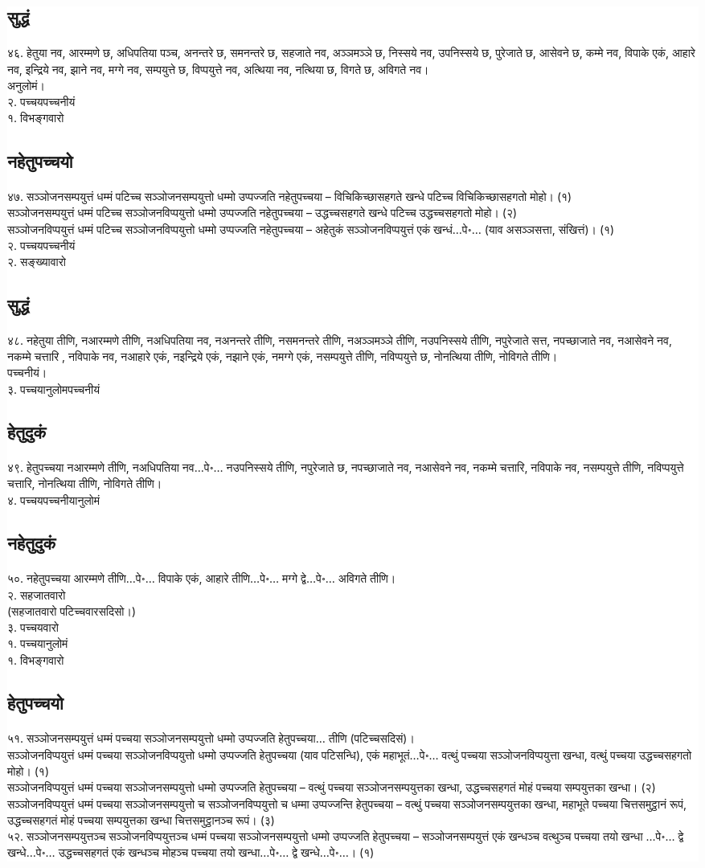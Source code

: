 ## सुद्धं

४६. हेतुया नव, आरम्मणे छ, अधिपतिया पञ्च, अनन्तरे छ, समनन्तरे छ, सहजाते नव, अञ्ञमञ्ञे छ, निस्सये नव, उपनिस्सये छ, पुरेजाते छ, आसेवने छ, कम्मे नव, विपाके एकं, आहारे नव, इन्द्रिये नव, झाने नव, मग्गे नव, सम्पयुत्ते छ, विप्पयुत्ते नव, अत्थिया नव, नत्थिया छ, विगते छ, अविगते नव।  
अनुलोमं।  
२. पच्चयपच्चनीयं  
१. विभङ्गवारो  


## नहेतुपच्चयो

४७. सञ्ञोजनसम्पयुत्तं धम्मं पटिच्च सञ्ञोजनसम्पयुत्तो धम्मो उप्पज्जति नहेतुपच्चया – विचिकिच्छासहगते खन्धे पटिच्च विचिकिच्छासहगतो मोहो। (१)  
सञ्ञोजनसम्पयुत्तं धम्मं पटिच्च सञ्ञोजनविप्पयुत्तो धम्मो उप्पज्जति नहेतुपच्चया – उद्धच्चसहगते खन्धे पटिच्च उद्धच्चसहगतो मोहो। (२)  
सञ्ञोजनविप्पयुत्तं धम्मं पटिच्च सञ्ञोजनविप्पयुत्तो धम्मो उप्पज्जति नहेतुपच्चया – अहेतुकं सञ्ञोजनविप्पयुत्तं एकं खन्धं…पे॰… (याव असञ्ञसत्ता, संखित्तं)। (१)  
२. पच्चयपच्चनीयं  
२. सङ्ख्यावारो  


## सुद्धं

४८. नहेतुया तीणि, नआरम्मणे तीणि, नअधिपतिया नव, नअनन्तरे तीणि, नसमनन्तरे तीणि, नअञ्ञमञ्ञे तीणि, नउपनिस्सये तीणि, नपुरेजाते सत्त, नपच्छाजाते नव, नआसेवने नव, नकम्मे चत्तारि , नविपाके नव, नआहारे एकं, नइन्द्रिये एकं, नझाने एकं, नमग्गे एकं, नसम्पयुत्ते तीणि, नविप्पयुत्ते छ, नोनत्थिया तीणि, नोविगते तीणि।  
पच्चनीयं।  
३. पच्चयानुलोमपच्चनीयं  


## हेतुदुकं

४९. हेतुपच्चया नआरम्मणे तीणि, नअधिपतिया नव…पे॰… नउपनिस्सये तीणि, नपुरेजाते छ, नपच्छाजाते नव, नआसेवने नव, नकम्मे चत्तारि, नविपाके नव, नसम्पयुत्ते तीणि, नविप्पयुत्ते चत्तारि, नोनत्थिया तीणि, नोविगते तीणि।  
४. पच्चयपच्चनीयानुलोमं  


## नहेतुदुकं

५०. नहेतुपच्चया आरम्मणे तीणि…पे॰… विपाके एकं, आहारे तीणि…पे॰… मग्गे द्वे…पे॰… अविगते तीणि।  
२. सहजातवारो  
(सहजातवारो पटिच्चवारसदिसो।)  
३. पच्चयवारो  
१. पच्चयानुलोमं  
१. विभङ्गवारो  


## हेतुपच्चयो

५१. सञ्ञोजनसम्पयुत्तं धम्मं पच्चया सञ्ञोजनसम्पयुत्तो धम्मो उप्पज्जति हेतुपच्चया… तीणि (पटिच्चसदिसं)।  
सञ्ञोजनविप्पयुत्तं धम्मं पच्चया सञ्ञोजनविप्पयुत्तो धम्मो उप्पज्जति हेतुपच्चया (याव पटिसन्धि), एकं महाभूतं…पे॰… वत्थुं पच्चया सञ्ञोजनविप्पयुत्ता खन्धा, वत्थुं पच्चया उद्धच्चसहगतो मोहो। (१)  
सञ्ञोजनविप्पयुत्तं धम्मं पच्चया सञ्ञोजनसम्पयुत्तो धम्मो उप्पज्जति हेतुपच्चया – वत्थुं पच्चया सञ्ञोजनसम्पयुत्तका खन्धा, उद्धच्चसहगतं मोहं पच्चया सम्पयुत्तका खन्धा। (२)  
सञ्ञोजनविप्पयुत्तं धम्मं पच्चया सञ्ञोजनसम्पयुत्तो च सञ्ञोजनविप्पयुत्तो च धम्मा उप्पज्जन्ति हेतुपच्चया – वत्थुं पच्चया सञ्ञोजनसम्पयुत्तका खन्धा, महाभूते पच्चया चित्तसमुट्ठानं रूपं, उद्धच्चसहगतं मोहं पच्चया सम्पयुत्तका खन्धा चित्तसमुट्ठानञ्च रूपं। (३)  
५२. सञ्ञोजनसम्पयुत्तञ्च सञ्ञोजनविप्पयुत्तञ्च धम्मं पच्चया सञ्ञोजनसम्पयुत्तो धम्मो उप्पज्जति हेतुपच्चया – सञ्ञोजनसम्पयुत्तं एकं खन्धञ्च वत्थुञ्च पच्चया तयो खन्धा …पे॰… द्वे खन्धे…पे॰… उद्धच्चसहगतं एकं खन्धञ्च मोहञ्च पच्चया तयो खन्धा…पे॰… द्वे खन्धे…पे॰…। (१)  